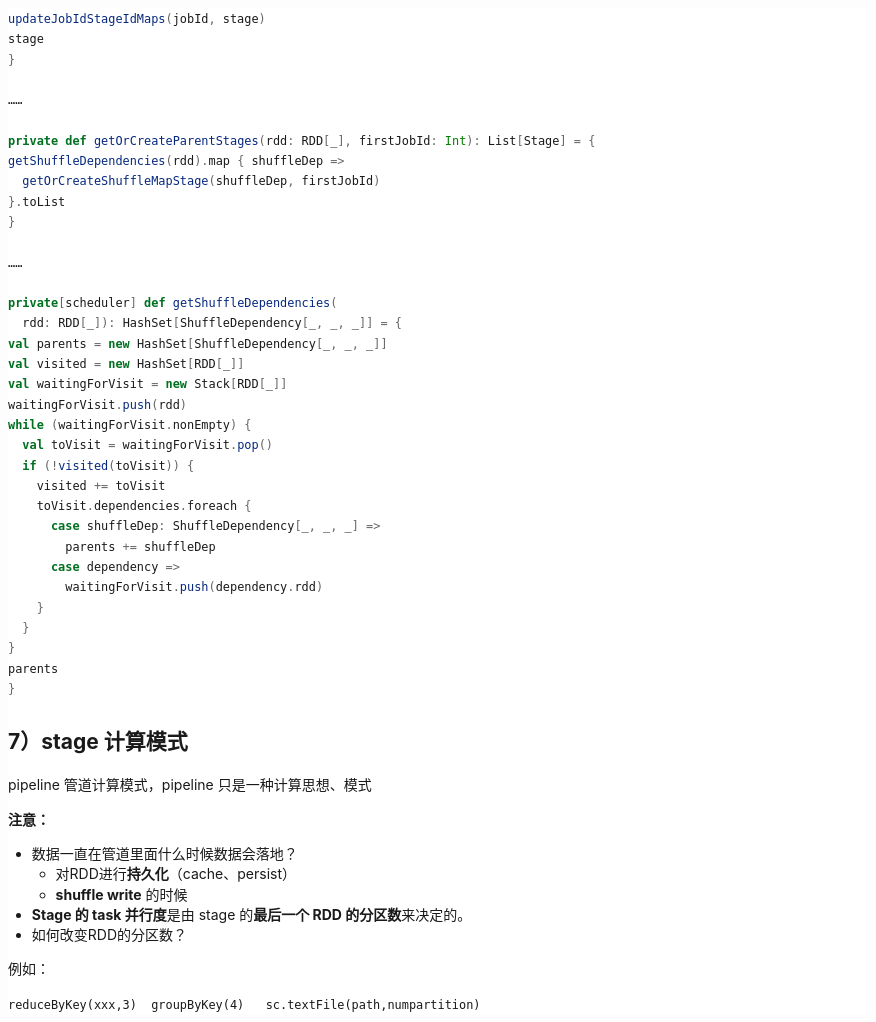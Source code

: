 ```scala
updateJobIdStageIdMaps(jobId, stage)
stage
}

……

private def getOrCreateParentStages(rdd: RDD[_], firstJobId: Int): List[Stage] = {
getShuffleDependencies(rdd).map { shuffleDep =>
  getOrCreateShuffleMapStage(shuffleDep, firstJobId)
}.toList
}

……

private[scheduler] def getShuffleDependencies(
  rdd: RDD[_]): HashSet[ShuffleDependency[_, _, _]] = {
val parents = new HashSet[ShuffleDependency[_, _, _]]
val visited = new HashSet[RDD[_]]
val waitingForVisit = new Stack[RDD[_]]
waitingForVisit.push(rdd)
while (waitingForVisit.nonEmpty) {
  val toVisit = waitingForVisit.pop()
  if (!visited(toVisit)) {
    visited += toVisit
    toVisit.dependencies.foreach {
      case shuffleDep: ShuffleDependency[_, _, _] =>
        parents += shuffleDep
      case dependency =>
        waitingForVisit.push(dependency.rdd)
    }
  }
}
parents
}
```

 

## 7）stage 计算模式

pipeline 管道计算模式，pipeline 只是一种计算思想、模式

**注意：**

-   数据一直在管道里面什么时候数据会落地？
    -   对RDD进行**持久化**（cache、persist）
    -   **shuffle write** 的时候
-   **Stage 的 task 并行度**是由 stage 的**最后一个 RDD 的分区数**来决定的。
-   如何改变RDD的分区数？

例如：

```
reduceByKey(xxx,3)  groupByKey(4)   sc.textFile(path,numpartition)
```
